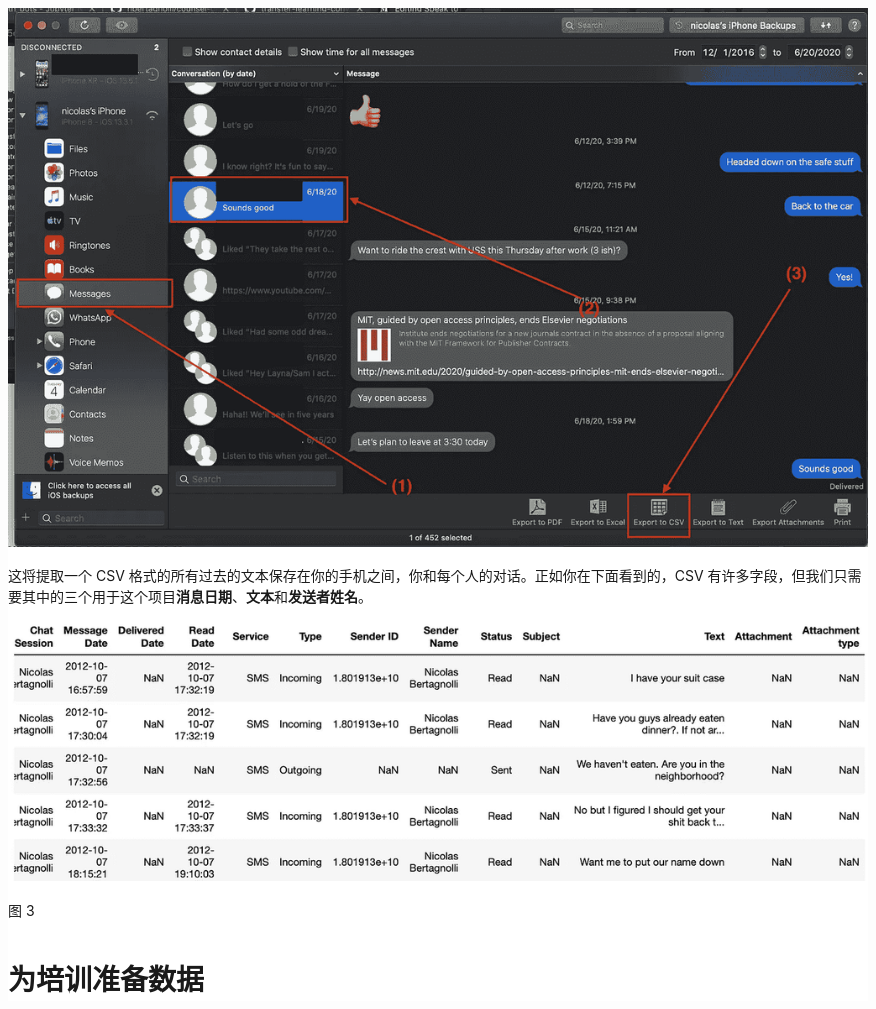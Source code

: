 ![](img/f4ce4731dd140d13928d6a5301fb7f01.png)

这将提取一个 CSV 格式的所有过去的文本保存在你的手机之间，你和每个人的对话。正如你在下面看到的，CSV 有许多字段，但我们只需要其中的三个用于这个项目**消息日期**、**文本**和**发送者姓名**。

![](img/b4b79aff82e3d40ce7f7877f42c01138.png)

图 3

# 为培训准备数据
